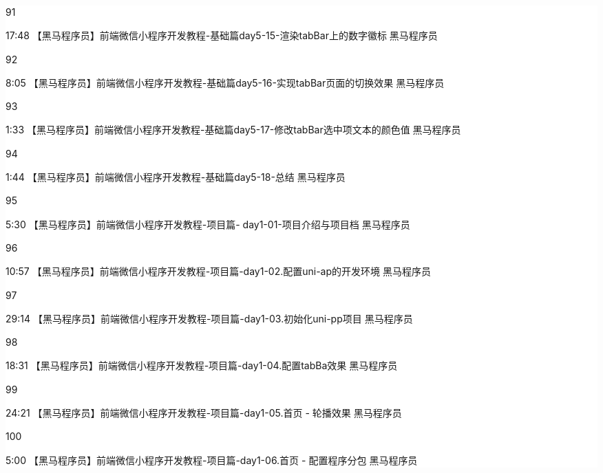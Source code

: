 91

17:48
【黑马程序员】前端微信小程序开发教程-基础篇day5-15-渲染tabBar上的数字徽标
黑马程序员

92

8:05
【黑马程序员】前端微信小程序开发教程-基础篇day5-16-实现tabBar页面的切换效果
黑马程序员

93

1:33
【黑马程序员】前端微信小程序开发教程-基础篇day5-17-修改tabBar选中项文本的颜色值
黑马程序员

94

1:44
【黑马程序员】前端微信小程序开发教程-基础篇day5-18-总结
黑马程序员

95

5:30
【黑马程序员】前端微信小程序开发教程-项目篇- day1-01-项目介绍与项目档
黑马程序员

96

10:57
【黑马程序员】前端微信小程序开发教程-项目篇-day1-02.配置uni-ap的开发环境
黑马程序员

97

29:14
【黑马程序员】前端微信小程序开发教程-项目篇-day1-03.初始化uni-pp项目
黑马程序员

98

18:31
【黑马程序员】前端微信小程序开发教程-项目篇-day1-04.配置tabBa效果
黑马程序员

99

24:21
【黑马程序员】前端微信小程序开发教程-项目篇-day1-05.首页 - 轮播效果
黑马程序员

100

5:00
【黑马程序员】前端微信小程序开发教程-项目篇-day1-06.首页 - 配置程序分包
黑马程序员
